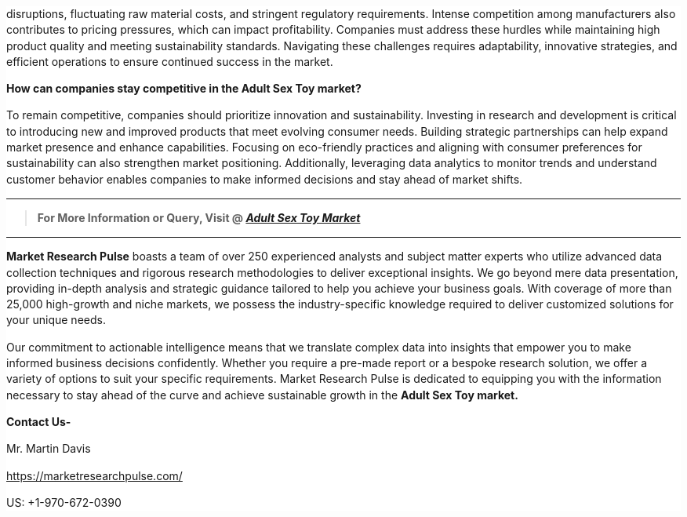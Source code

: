 disruptions, fluctuating raw material costs, and stringent regulatory requirements. Intense competition among manufacturers also contributes to pricing pressures, which can impact profitability. Companies must address these hurdles while maintaining high product quality and meeting sustainability standards. Navigating these challenges requires adaptability, innovative strategies, and efficient operations to ensure continued success in the market.</p><p><strong>How can companies stay competitive in the Adult Sex Toy market?</strong></p><p>To remain competitive, companies should prioritize innovation and sustainability. Investing in research and development is critical to introducing new and improved products that meet evolving consumer needs. Building strategic partnerships can help expand market presence and enhance capabilities. Focusing on eco-friendly practices and aligning with consumer preferences for sustainability can also strengthen market positioning. Additionally, leveraging data analytics to monitor trends and understand customer behavior enables companies to make informed decisions and stay ahead of market shifts.</p><hr /><blockquote><p><strong>For More Information or Query, Visit @&nbsp;<em><a href="https://marketresearchpulse.com/report/85112/adult-sex-toy-market?utm_source=Linkedin&utm_medium=0114">Adult Sex Toy Market</a></em></strong></p></blockquote><hr /><p><strong>Market Research Pulse</strong> boasts a team of over 250 experienced analysts and subject matter experts who utilize advanced data collection techniques and rigorous research methodologies to deliver exceptional insights. We go beyond mere data presentation, providing in-depth analysis and strategic guidance tailored to help you achieve your business goals. With coverage of more than 25,000 high-growth and niche markets, we possess the industry-specific knowledge required to deliver customized solutions for your unique needs.</p><p>Our commitment to actionable intelligence means that we translate complex data into insights that empower you to make informed business decisions confidently. Whether you require a pre-made report or a bespoke research solution, we offer a variety of options to suit your specific requirements. Market Research Pulse is dedicated to equipping you with the information necessary to stay ahead of the curve and achieve sustainable growth in the <strong>Adult Sex Toy market.</strong></p><p><strong>Contact Us-</strong></p><p>Mr. Martin Davis</p><p>https://marketresearchpulse.com/</p><p>US: +1-970-672-0390</p>
